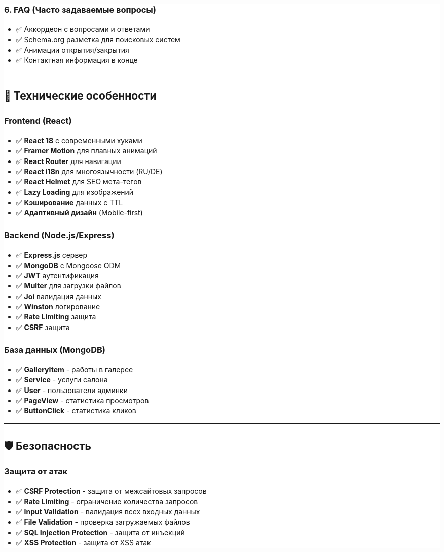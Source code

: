 ### 6. **FAQ (Часто задаваемые вопросы)**
- ✅ Аккордеон с вопросами и ответами
- ✅ Schema.org разметка для поисковых систем
- ✅ Анимации открытия/закрытия
- ✅ Контактная информация в конце

---

## 🔧 Технические особенности

### **Frontend (React)**
- ✅ **React 18** с современными хуками
- ✅ **Framer Motion** для плавных анимаций
- ✅ **React Router** для навигации
- ✅ **React i18n** для многоязычности (RU/DE)
- ✅ **React Helmet** для SEO мета-тегов
- ✅ **Lazy Loading** для изображений
- ✅ **Кэширование** данных с TTL
- ✅ **Адаптивный дизайн** (Mobile-first)

### **Backend (Node.js/Express)**
- ✅ **Express.js** сервер
- ✅ **MongoDB** с Mongoose ODM
- ✅ **JWT** аутентификация
- ✅ **Multer** для загрузки файлов
- ✅ **Joi** валидация данных
- ✅ **Winston** логирование
- ✅ **Rate Limiting** защита
- ✅ **CSRF** защита

### **База данных (MongoDB)**
- ✅ **GalleryItem** - работы в галерее
- ✅ **Service** - услуги салона
- ✅ **User** - пользователи админки
- ✅ **PageView** - статистика просмотров
- ✅ **ButtonClick** - статистика кликов

---

## 🛡️ Безопасность

### **Защита от атак**
- ✅ **CSRF Protection** - защита от межсайтовых запросов
- ✅ **Rate Limiting** - ограничение количества запросов
- ✅ **Input Validation** - валидация всех входных данных
- ✅ **File Validation** - проверка загружаемых файлов
- ✅ **SQL Injection Protection** - защита от инъекций
- ✅ **XSS Protection** - защита от XSS атак
